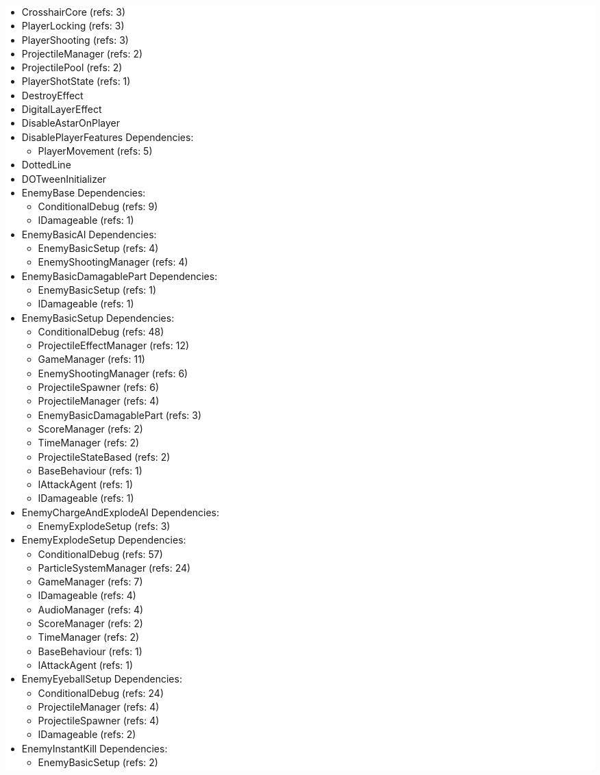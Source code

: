   - CrosshairCore (refs: 3)
  - PlayerLocking (refs: 3)
  - PlayerShooting (refs: 3)
  - ProjectileManager (refs: 2)
  - ProjectilePool (refs: 2)
  - PlayerShotState (refs: 1)
- DestroyEffect
- DigitalLayerEffect
- DisableAstarOnPlayer
- DisablePlayerFeatures
  Dependencies:
  - PlayerMovement (refs: 5)
- DottedLine
- DOTweenInitializer
- EnemyBase
  Dependencies:
  - ConditionalDebug (refs: 9)
  - IDamageable (refs: 1)
- EnemyBasicAI
  Dependencies:
  - EnemyBasicSetup (refs: 4)
  - EnemyShootingManager (refs: 4)
- EnemyBasicDamagablePart
  Dependencies:
  - EnemyBasicSetup (refs: 1)
  - IDamageable (refs: 1)
- EnemyBasicSetup
  Dependencies:
  - ConditionalDebug (refs: 48)
  - ProjectileEffectManager (refs: 12)
  - GameManager (refs: 11)
  - EnemyShootingManager (refs: 6)
  - ProjectileSpawner (refs: 6)
  - ProjectileManager (refs: 4)
  - EnemyBasicDamagablePart (refs: 3)
  - ScoreManager (refs: 2)
  - TimeManager (refs: 2)
  - ProjectileStateBased (refs: 2)
  - BaseBehaviour (refs: 1)
  - IAttackAgent (refs: 1)
  - IDamageable (refs: 1)
- EnemyChargeAndExplodeAI
  Dependencies:
  - EnemyExplodeSetup (refs: 3)
- EnemyExplodeSetup
  Dependencies:
  - ConditionalDebug (refs: 57)
  - ParticleSystemManager (refs: 24)
  - GameManager (refs: 7)
  - IDamageable (refs: 4)
  - AudioManager (refs: 4)
  - ScoreManager (refs: 2)
  - TimeManager (refs: 2)
  - BaseBehaviour (refs: 1)
  - IAttackAgent (refs: 1)
- EnemyEyeballSetup
  Dependencies:
  - ConditionalDebug (refs: 24)
  - ProjectileManager (refs: 4)
  - ProjectileSpawner (refs: 4)
  - IDamageable (refs: 2)
- EnemyInstantKill
  Dependencies:
  - EnemyBasicSetup (refs: 2)